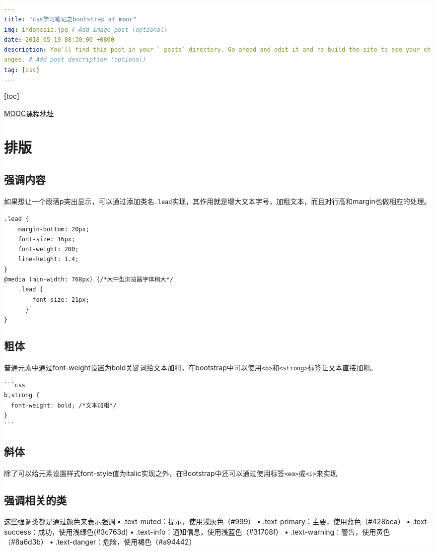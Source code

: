 ```yaml
---
title: "css学习笔记之bootstrap at mooc"
img: indonesia.jpg # Add image post (optional)
date: 2018-05-19 08:30:00 +0800
description: You’ll find this post in your `_posts` directory. Go ahead and edit it and re-build the site to see your changes. # Add post description (optional)
tag: [css]
---
```


[toc]

[MOOC课程地址](http://www.imooc.com/learn/141)
#  排版
##  强调内容
如果想让一个段落p突出显示，可以通过添加类名`.lead`实现，其作用就是增大文本字号，加粗文本，而且对行高和margin也做相应的处理。

```
.lead {
	margin-bottom: 20px;
	font-size: 16px;
	font-weight: 200;
	line-height: 1.4;
}
@media (min-width: 768px) {/*大中型浏览器字体稍大*/
	.lead {
		font-size: 21px;
	  }
}
```
##   粗体
普通元素中通过font-weight设置为bold关键词给文本加粗，在bootstrap中可以使用`<b>`和`<strong>`标签让文本直接加粗。

	```css
	b,strong {
	  font-weight: bold; /*文本加粗*/
	}
	```

##  斜体
除了可以给元素设置样式font-style值为italic实现之外，在Bootstrap中还可以通过使用标签`<em>`或`<i>`来实现

##   强调相关的类
这些强调类都是通过颜色来表示强调
	•	.text-muted：提示，使用浅灰色（#999）
	•	.text-primary：主要，使用蓝色（#428bca）
	•	.text-success：成功，使用浅绿色(#3c763d)
	•	.text-info：通知信息，使用浅蓝色（#31708f）
	•	.text-warning：警告，使用黄色（#8a6d3b）
	•	.text-danger：危险，使用褐色（#a94442）
